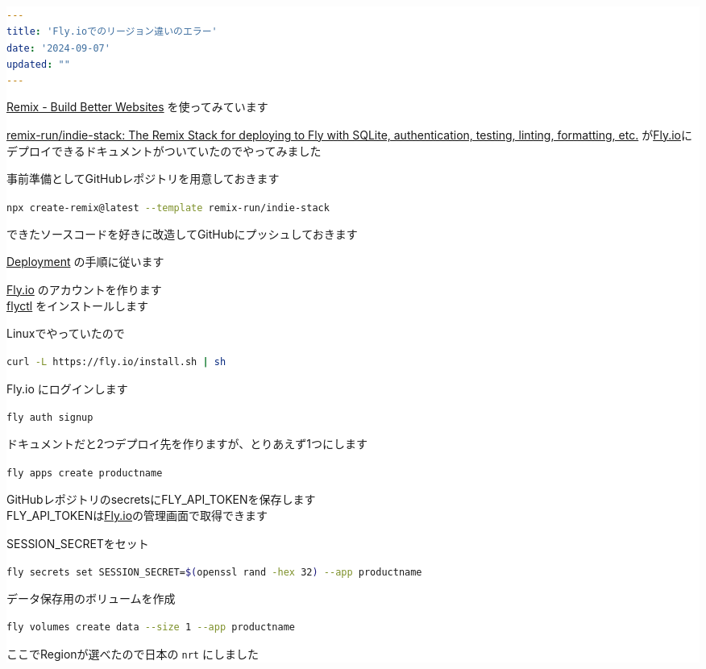 ```yaml
---
title: 'Fly.ioでのリージョン違いのエラー'
date: '2024-09-07'
updated: ""
---
```


[Remix \- Build Better Websites](https://remix.run/) を使ってみています  

[remix\-run/indie\-stack: The Remix Stack for deploying to Fly with SQLite, authentication, testing, linting, formatting, etc\.](https://github.com/remix-run/indie-stack) が[Fly.io](https://fly.io/)にデプロイできるドキュメントがついていたのでやってみました

事前準備としてGitHubレポジトリを用意しておきます

```bash
npx create-remix@latest --template remix-run/indie-stack
```

できたソースコードを好きに改造してGitHubにプッシュしておきます

[Deployment](https://github.com/remix-run/indie-stack?tab=readme-ov-file#deployment) の手順に従います  

[Fly.io](https://fly.io/) のアカウントを作ります  
[flyctl](https://fly.io/docs/getting-started/installing-flyctl/) をインストールします  

Linuxでやっていたので

```bash
curl -L https://fly.io/install.sh | sh
```

Fly.io にログインします

```bash
fly auth signup
```

ドキュメントだと2つデプロイ先を作りますが、とりあえず1つにします

```bash
fly apps create productname
```

GitHubレポジトリのsecretsにFLY_API_TOKENを保存します  
FLY_API_TOKENは[Fly.io](https://fly.io/)の管理画面で取得できます  

SESSION_SECRETをセット

```bash
fly secrets set SESSION_SECRET=$(openssl rand -hex 32) --app productname
```

データ保存用のボリュームを作成

```bash
fly volumes create data --size 1 --app productname
```

ここでRegionが選べたので日本の `nrt` にしました  
